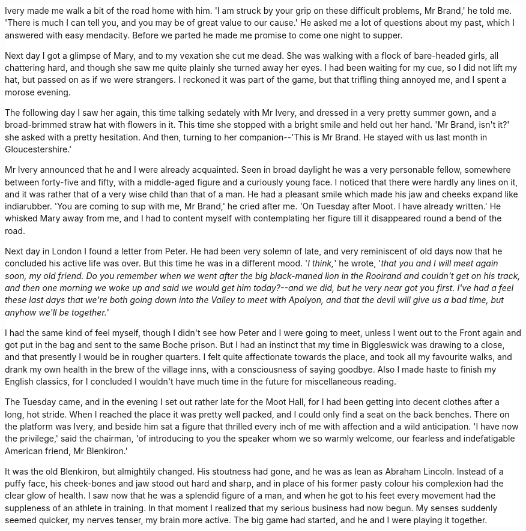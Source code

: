 Ivery made me walk a bit of the road home with him. 'I am struck by your grip on these difficult problems, Mr Brand,' he told me. 'There is much I can tell you, and you may be of great value to our cause.' He asked me a lot of questions about my past, which I answered with easy mendacity. Before we parted he made me promise to come one night to supper.

Next day I got a glimpse of Mary, and to my vexation she cut me dead. She was walking with a flock of bare-headed girls, all chattering hard, and though she saw me quite plainly she turned away her eyes. I had been waiting for my cue, so I did not lift my hat, but passed on as if we were strangers. I reckoned it was part of the game, but that trifling thing annoyed me, and I spent a morose evening.

The following day I saw her again, this time talking sedately with Mr Ivery, and dressed in a very pretty summer gown, and a broad-brimmed straw hat with flowers in it. This time she stopped with a bright smile and held out her hand. 'Mr Brand, isn't it?' she asked with a pretty hesitation. And then, turning to her companion--'This is Mr Brand. He stayed with us last month in Gloucestershire.'

Mr Ivery announced that he and I were already acquainted. Seen in broad daylight he was a very personable fellow, somewhere between forty-five and fifty, with a middle-aged figure and a curiously young face. I noticed that there were hardly any lines on it, and it was rather that of a very wise child than that of a man. He had a pleasant smile which made his jaw and cheeks expand like indiarubber. 'You are coming to sup with me, Mr Brand,' he cried after me. 'On Tuesday after Moot. I have already written.' He whisked Mary away from me, and I had to content myself with contemplating her figure till it disappeared round a bend of the road.

Next day in London I found a letter from Peter. He had been very solemn of late, and very reminiscent of old days now that he concluded his active life was over. But this time he was in a different mood. '_I think,_' he wrote, '_that you and I will meet again soon, my old friend. Do you remember when we went after the big black-maned lion in the Rooirand and couldn't get on his track, and then one morning we woke up and said we would get him today?--and we did, but he very near got you first. I've had a feel these last days that we're both going down into the Valley to meet with Apolyon, and that the devil will give us a bad time, but anyhow we'll be together._'

I had the same kind of feel myself, though I didn't see how Peter and I were going to meet, unless I went out to the Front again and got put in the bag and sent to the same Boche prison. But I had an instinct that my time in Biggleswick was drawing to a close, and that presently I would be in rougher quarters. I felt quite affectionate towards the place, and took all my favourite walks, and drank my own health in the brew of the village inns, with a consciousness of saying goodbye. Also I made haste to finish my English classics, for I concluded I wouldn't have much time in the future for miscellaneous reading.

The Tuesday came, and in the evening I set out rather late for the Moot Hall, for I had been getting into decent clothes after a long, hot stride. When I reached the place it was pretty well packed, and I could only find a seat on the back benches. There on the platform was Ivery, and beside him sat a figure that thrilled every inch of me with affection and a wild anticipation. 'I have now the privilege,' said the chairman, 'of introducing to you the speaker whom we so warmly welcome, our fearless and indefatigable American friend, Mr Blenkiron.'

It was the old Blenkiron, but almightily changed. His stoutness had gone, and he was as lean as Abraham Lincoln. Instead of a puffy face, his cheek-bones and jaw stood out hard and sharp, and in place of his former pasty colour his complexion had the clear glow of health. I saw now that he was a splendid figure of a man, and when he got to his feet every movement had the suppleness of an athlete in training. In that moment I realized that my serious business had now begun. My senses suddenly seemed quicker, my nerves tenser, my brain more active. The big game had started, and he and I were playing it together.
